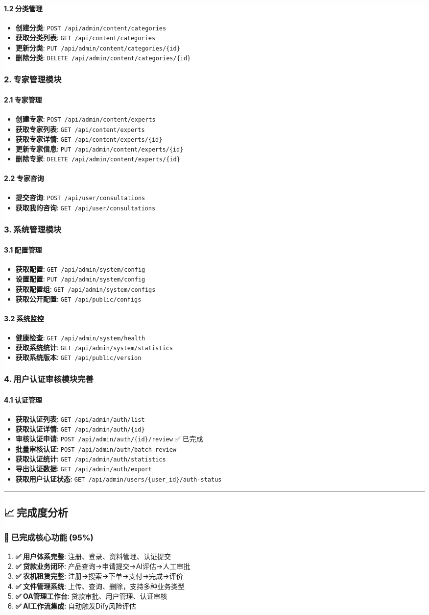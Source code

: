 #### 1.2 分类管理
- **创建分类**: `POST /api/admin/content/categories`
- **获取分类列表**: `GET /api/content/categories`
- **更新分类**: `PUT /api/admin/content/categories/{id}`
- **删除分类**: `DELETE /api/admin/content/categories/{id}`

### 2. 专家管理模块

#### 2.1 专家管理
- **创建专家**: `POST /api/admin/content/experts`
- **获取专家列表**: `GET /api/content/experts`
- **获取专家详情**: `GET /api/content/experts/{id}`
- **更新专家信息**: `PUT /api/admin/content/experts/{id}`
- **删除专家**: `DELETE /api/admin/content/experts/{id}`

#### 2.2 专家咨询
- **提交咨询**: `POST /api/user/consultations`
- **获取我的咨询**: `GET /api/user/consultations`

### 3. 系统管理模块

#### 3.1 配置管理
- **获取配置**: `GET /api/admin/system/config`
- **设置配置**: `PUT /api/admin/system/config`
- **获取配置组**: `GET /api/admin/system/configs`
- **获取公开配置**: `GET /api/public/configs`

#### 3.2 系统监控
- **健康检查**: `GET /api/admin/system/health`
- **获取系统统计**: `GET /api/admin/system/statistics`
- **获取系统版本**: `GET /api/public/version`

### 4. 用户认证审核模块完善

#### 4.1 认证管理
- **获取认证列表**: `GET /api/admin/auth/list`
- **获取认证详情**: `GET /api/admin/auth/{id}`
- **审核认证申请**: `POST /api/admin/auth/{id}/review` ✅ 已完成
- **批量审核认证**: `POST /api/admin/auth/batch-review`
- **获取认证统计**: `GET /api/admin/auth/statistics`
- **导出认证数据**: `GET /api/admin/auth/export`
- **获取用户认证状态**: `GET /api/admin/users/{user_id}/auth-status`

---

## 📈 **完成度分析**

### 🎯 **已完成核心功能 (95%)**

1. **✅ 用户体系完整**: 注册、登录、资料管理、认证提交
2. **✅ 贷款业务闭环**: 产品查询→申请提交→AI评估→人工审批
3. **✅ 农机租赁完整**: 注册→搜索→下单→支付→完成→评价
4. **✅ 文件管理系统**: 上传、查询、删除，支持多种业务类型
5. **✅ OA管理工作台**: 贷款审批、用户管理、认证审核
6. **✅ AI工作流集成**: 自动触发Dify风险评估
